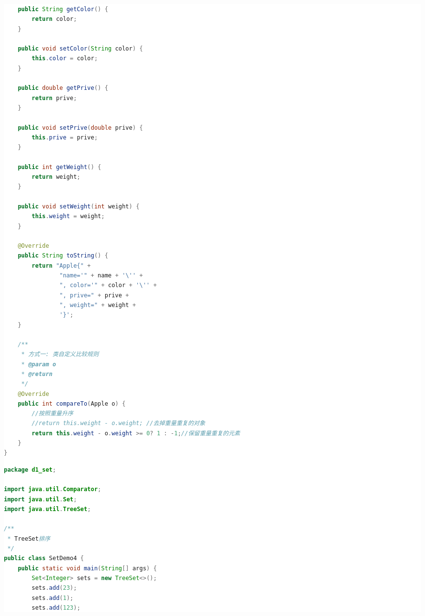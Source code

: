 ```java
    public String getColor() {
        return color;
    }

    public void setColor(String color) {
        this.color = color;
    }

    public double getPrive() {
        return prive;
    }

    public void setPrive(double prive) {
        this.prive = prive;
    }

    public int getWeight() {
        return weight;
    }

    public void setWeight(int weight) {
        this.weight = weight;
    }

    @Override
    public String toString() {
        return "Apple{" +
                "name='" + name + '\'' +
                ", color='" + color + '\'' +
                ", prive=" + prive +
                ", weight=" + weight +
                '}';
    }

    /**
     * 方式一: 类自定义比较规则
     * @param o
     * @return
     */
    @Override
    public int compareTo(Apple o) {
        //按照重量升序
        //return this.weight - o.weight; //去掉重量重复的对象
        return this.weight - o.weight >= 0? 1 : -1;//保留重量重复的元素
    }
}
```

```java
package d1_set;

import java.util.Comparator;
import java.util.Set;
import java.util.TreeSet;

/**
 * TreeSet排序
 */
public class SetDemo4 {
    public static void main(String[] args) {
        Set<Integer> sets = new TreeSet<>();
        sets.add(23);
        sets.add(1);
        sets.add(123);
```